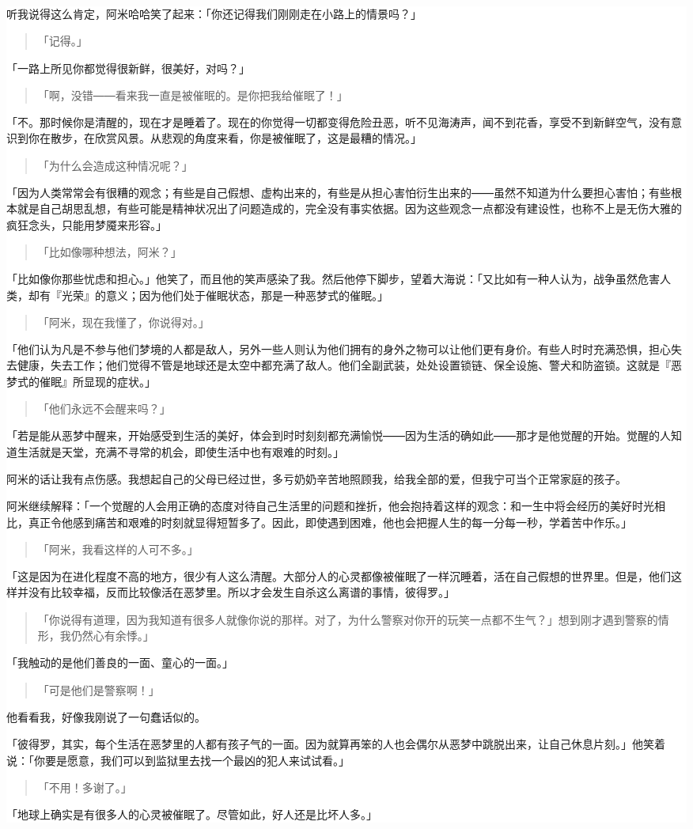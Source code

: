 听我说得这么肯定，阿米哈哈笑了起来：「你还记得我们刚刚走在小路上的情景吗？」

> 「记得。」
>

「一路上所见你都觉得很新鲜，很美好，对吗？」

> 「啊，没错——看来我一直是被催眠的。是你把我给催眠了！」
>

「不。那时候你是清醒的，现在才是睡着了。现在的你觉得一切都变得危险丑恶，听不见海涛声，闻不到花香，享受不到新鲜空气，没有意识到你在散步，在欣赏风景。从悲观的角度来看，你是被催眠了，这是最糟的情况。」

> 「为什么会造成这种情况呢？」
>

「因为人类常常会有很糟的观念；有些是自己假想、虚构出来的，有些是从担心害怕衍生出来的——虽然不知道为什么要担心害怕；有些根本就是自己胡思乱想，有些可能是精神状况出了问题造成的，完全没有事实依据。因为这些观念一点都没有建设性，也称不上是无伤大雅的疯狂念头，只能用梦魇来形容。」

> 「比如像哪种想法，阿米？」
>

「比如像你那些忧虑和担心。」他笑了，而且他的笑声感染了我。然后他停下脚步，望着大海说：「又比如有一种人认为，战争虽然危害人类，却有『光荣』的意义；因为他们处于催眠状态，那是一种恶梦式的催眠。」

> 「阿米，现在我懂了，你说得对。」
>

「他们认为凡是不参与他们梦境的人都是敌人，另外一些人则认为他们拥有的身外之物可以让他们更有身价。有些人时时充满恐惧，担心失去健康，失去工作；他们觉得不管是地球还是太空中都充满了敌人。他们全副武装，处处设置锁链、保全设施、警犬和防盗锁。这就是『恶梦式的催眠』所显现的症状。」

> 「他们永远不会醒来吗？」
>

「若是能从恶梦中醒来，开始感受到生活的美好，体会到时时刻刻都充满愉悦——因为生活的确如此——那才是他觉醒的开始。觉醒的人知道生活就是天堂，充满不寻常的机会，即使生活中也有艰难的时刻。」

阿米的话让我有点伤感。我想起自己的父母已经过世，多亏奶奶辛苦地照顾我，给我全部的爱，但我宁可当个正常家庭的孩子。

阿米继续解释：「一个觉醒的人会用正确的态度对待自己生活里的问题和挫折，他会抱持着这样的观念：和一生中将会经历的美好时光相比，真正令他感到痛苦和艰难的时刻就显得短暂多了。因此，即使遇到困难，他也会把握人生的每一分每一秒，学着苦中作乐。」

> 「阿米，我看这样的人可不多。」
>

「这是因为在进化程度不高的地方，很少有人这么清醒。大部分人的心灵都像被催眠了一样沉睡着，活在自己假想的世界里。但是，他们这样并没有比较幸福，反而比较像活在恶梦里。所以才会发生自杀这么离谱的事情，彼得罗。」

> 「你说得有道理，因为我知道有很多人就像你说的那样。对了，为什么警察对你开的玩笑一点都不生气？」想到刚才遇到警察的情形，我仍然心有余悸。」
>

「我触动的是他们善良的一面、童心的一面。」

> 「可是他们是警察啊！」
>

他看看我，好像我刚说了一句蠢话似的。

「彼得罗，其实，每个生活在恶梦里的人都有孩子气的一面。因为就算再笨的人也会偶尔从恶梦中跳脱出来，让自己休息片刻。」他笑着说：「你要是愿意，我们可以到监狱里去找一个最凶的犯人来试试看。」

> 「不用！多谢了。」
>

「地球上确实是有很多人的心灵被催眠了。尽管如此，好人还是比坏人多。」
